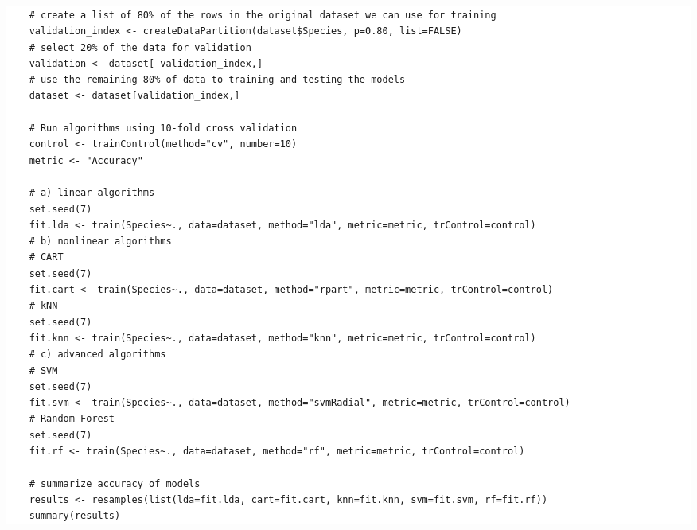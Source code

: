         # create a list of 80% of the rows in the original dataset we can use for training
        validation_index <- createDataPartition(dataset$Species, p=0.80, list=FALSE)
        # select 20% of the data for validation
        validation <- dataset[-validation_index,]
        # use the remaining 80% of data to training and testing the models
        dataset <- dataset[validation_index,]

        # Run algorithms using 10-fold cross validation
        control <- trainControl(method="cv", number=10)
        metric <- "Accuracy"

        # a) linear algorithms
        set.seed(7)
        fit.lda <- train(Species~., data=dataset, method="lda", metric=metric, trControl=control)
        # b) nonlinear algorithms
        # CART
        set.seed(7)
        fit.cart <- train(Species~., data=dataset, method="rpart", metric=metric, trControl=control)
        # kNN
        set.seed(7)
        fit.knn <- train(Species~., data=dataset, method="knn", metric=metric, trControl=control)
        # c) advanced algorithms
        # SVM
        set.seed(7)
        fit.svm <- train(Species~., data=dataset, method="svmRadial", metric=metric, trControl=control)
        # Random Forest
        set.seed(7)
        fit.rf <- train(Species~., data=dataset, method="rf", metric=metric, trControl=control)

        # summarize accuracy of models
        results <- resamples(list(lda=fit.lda, cart=fit.cart, knn=fit.knn, svm=fit.svm, rf=fit.rf))
        summary(results)
